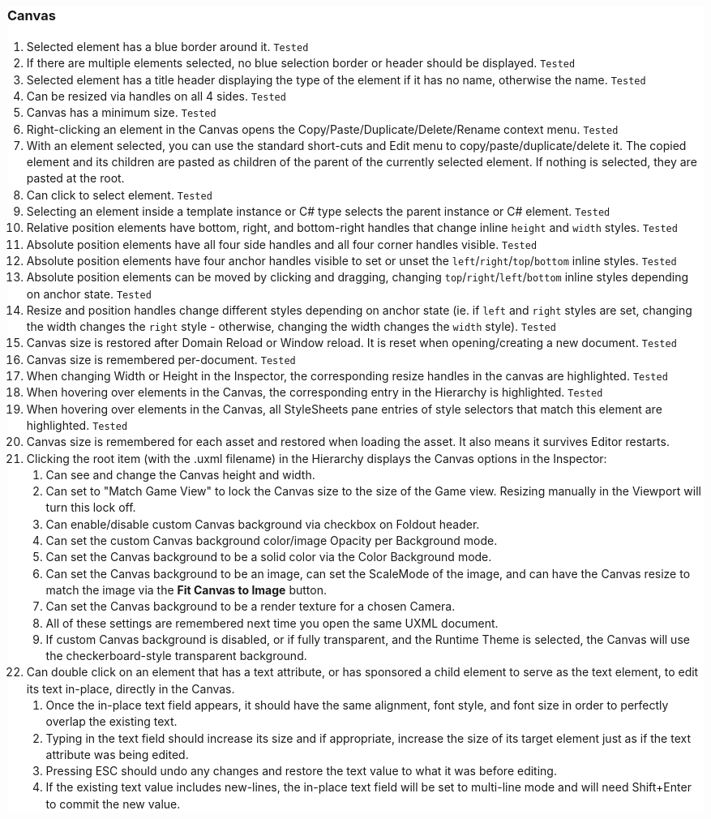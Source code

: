 ### Canvas

1. Selected element has a blue border around it. `Tested`
1. If there are multiple elements selected, no blue selection border or header should be displayed. `Tested`
1. Selected element has a title header displaying the type of the element if it has no name, otherwise the name. `Tested`
1. Can be resized via handles on all 4 sides. `Tested`
1. Canvas has a minimum size. `Tested`
1. Right-clicking an element in the Canvas opens the Copy/Paste/Duplicate/Delete/Rename context menu. `Tested`
1. With an element selected, you can use the standard short-cuts and Edit menu to copy/paste/duplicate/delete it. The copied element and its children are pasted as children of the parent of the currently selected element. If nothing is selected, they are pasted at the root.
1. Can click to select element. `Tested`
1. Selecting an element inside a template instance or C# type selects the parent instance or C# element. `Tested`
1. Relative position elements have bottom, right, and bottom-right handles that change inline `height` and `width` styles. `Tested`
1. Absolute position elements have all four side handles and all four corner handles visible. `Tested`
1. Absolute position elements have four anchor handles visible to set or unset the `left`/`right`/`top`/`bottom` inline styles. `Tested`
1. Absolute position elements can be moved by clicking and dragging, changing `top`/`right`/`left`/`bottom` inline styles depending on anchor state. `Tested`
1. Resize and position handles change different styles depending on anchor state (ie. if `left` and `right` styles are set, changing the width changes the `right` style - otherwise, changing the width changes the `width` style). `Tested`
1. Canvas size is restored after Domain Reload or Window reload. It is reset when opening/creating a new document. `Tested`
1. Canvas size is remembered per-document. `Tested`
1. When changing Width or Height in the Inspector, the corresponding resize handles in the canvas are highlighted. `Tested`
1. When hovering over elements in the Canvas, the corresponding entry in the Hierarchy is highlighted. `Tested`
1. When hovering over elements in the Canvas, all StyleSheets pane entries of style selectors that match this element are highlighted. `Tested`
1. Canvas size is remembered for each asset and restored when loading the asset. It also means it survives Editor restarts.
1. Clicking the root item (with the .uxml filename) in the Hierarchy displays the Canvas options in the Inspector:
    1. Can see and change the Canvas height and width.
    1. Can set to "Match Game View" to lock the Canvas size to the size of the Game view. Resizing manually in the Viewport will turn this lock off.
    1. Can enable/disable custom Canvas background via checkbox on Foldout header.
    1. Can set the custom Canvas background color/image Opacity per Background mode.
    1. Can set the Canvas background to be a solid color via the Color Background mode.
    1. Can set the Canvas background to be an image, can set the ScaleMode of the image, and can have the Canvas resize to match the image via the **Fit Canvas to Image** button.
    1. Can set the Canvas background to be a render texture for a chosen Camera.
    1. All of these settings are remembered next time you open the same UXML document.
    1. If custom Canvas background is disabled, or if fully transparent, and the Runtime Theme is selected, the Canvas will use the checkerboard-style transparent background.
1. Can double click on an element that has a text attribute, or has sponsored a child element to serve as the text element, to edit its text in-place, directly in the Canvas.
    1. Once the in-place text field appears, it should have the same alignment, font style, and font size in order to perfectly overlap the existing text.
    1. Typing in the text field should increase its size and if appropriate, increase the size of its target element just as if the text attribute was being edited.
    1. Pressing ESC should undo any changes and restore the text value to what it was before editing.
    1. If the existing text value includes new-lines, the in-place text field will be set to multi-line mode and will need Shift+Enter to commit the new value.